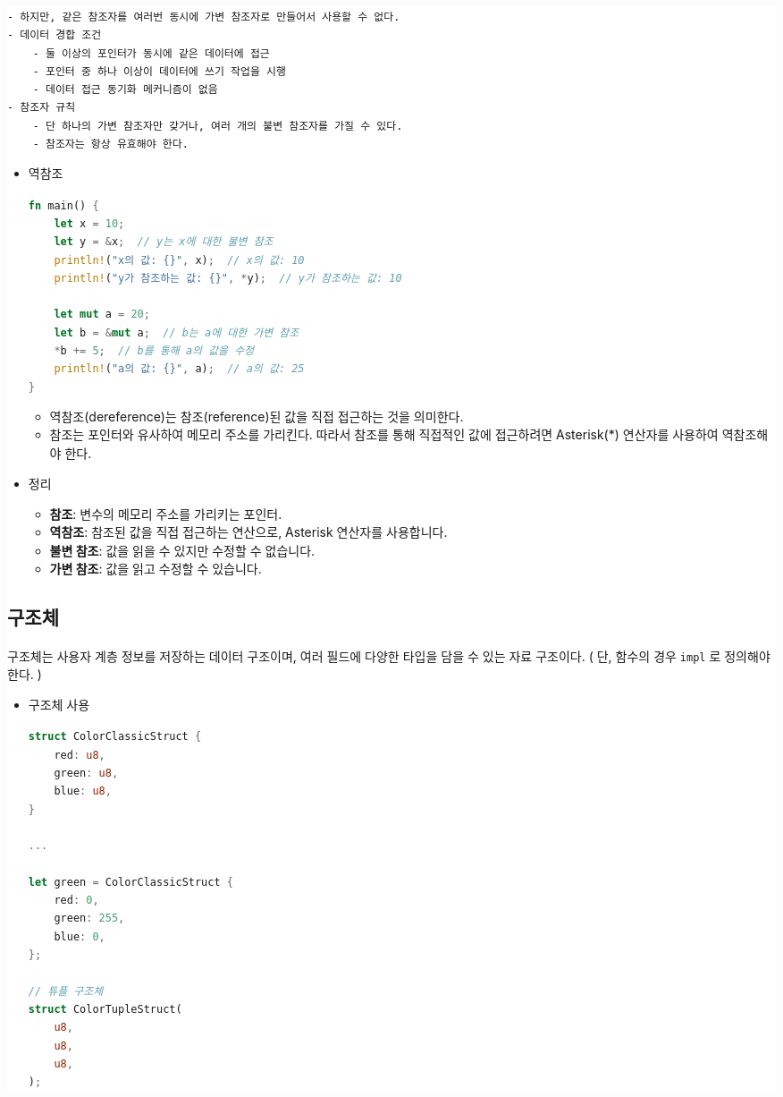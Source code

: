     - 하지만, 같은 참조자를 여러번 동시에 가변 참조자로 만들어서 사용할 수 없다.
    - 데이터 경합 조건
        - 둘 이상의 포인터가 동시에 같은 데이터에 접근
        - 포인터 중 하나 이상이 데이터에 쓰기 작업을 시행
        - 데이터 접근 동기화 메커니즘이 없음
    - 참조자 규칙
        - 단 하나의 가변 참조자만 갖거나, 여러 개의 불변 참조자를 가질 수 있다.
        - 참조자는 항상 유효해야 한다.
- 역참조
    
    ```rust
    fn main() {
        let x = 10;
        let y = &x;  // y는 x에 대한 불변 참조
        println!("x의 값: {}", x);  // x의 값: 10
        println!("y가 참조하는 값: {}", *y);  // y가 참조하는 값: 10
    
        let mut a = 20;
        let b = &mut a;  // b는 a에 대한 가변 참조
        *b += 5;  // b를 통해 a의 값을 수정
        println!("a의 값: {}", a);  // a의 값: 25
    }
    ```
    
    - 역참조(dereference)는 참조(reference)된 값을 직접 접근하는 것을 의미한다.
    - 참조는 포인터와 유사하여 메모리 주소를 가리킨다. 따라서 참조를 통해 직접적인 값에 접근하려면 Asterisk(*) 연산자를 사용하여 역참조해야 한다.
- 정리
    - **참조**: 변수의 메모리 주소를 가리키는 포인터.
    - **역참조**: 참조된 값을 직접 접근하는 연산으로, Asterisk 연산자를 사용합니다.
    - **불변 참조**: 값을 읽을 수 있지만 수정할 수 없습니다.
    - **가변 참조**: 값을 읽고 수정할 수 있습니다.

## 구조체

구조체는 사용자 계층 정보를 저장하는 데이터 구조이며, 여러 필드에 다양한 타입을 담을 수 있는 자료 구조이다. ( 단, 함수의 경우 `impl` 로 정의해야 한다. )

- 구조체 사용
    
    ```rust
    struct ColorClassicStruct {
        red: u8,
        green: u8,
        blue: u8,
    }
    
    ...
    
    let green = ColorClassicStruct {
        red: 0,
        green: 255,
        blue: 0,
    };
    
    // 튜플 구조체
    struct ColorTupleStruct(
        u8,
        u8,
        u8,
    );
    